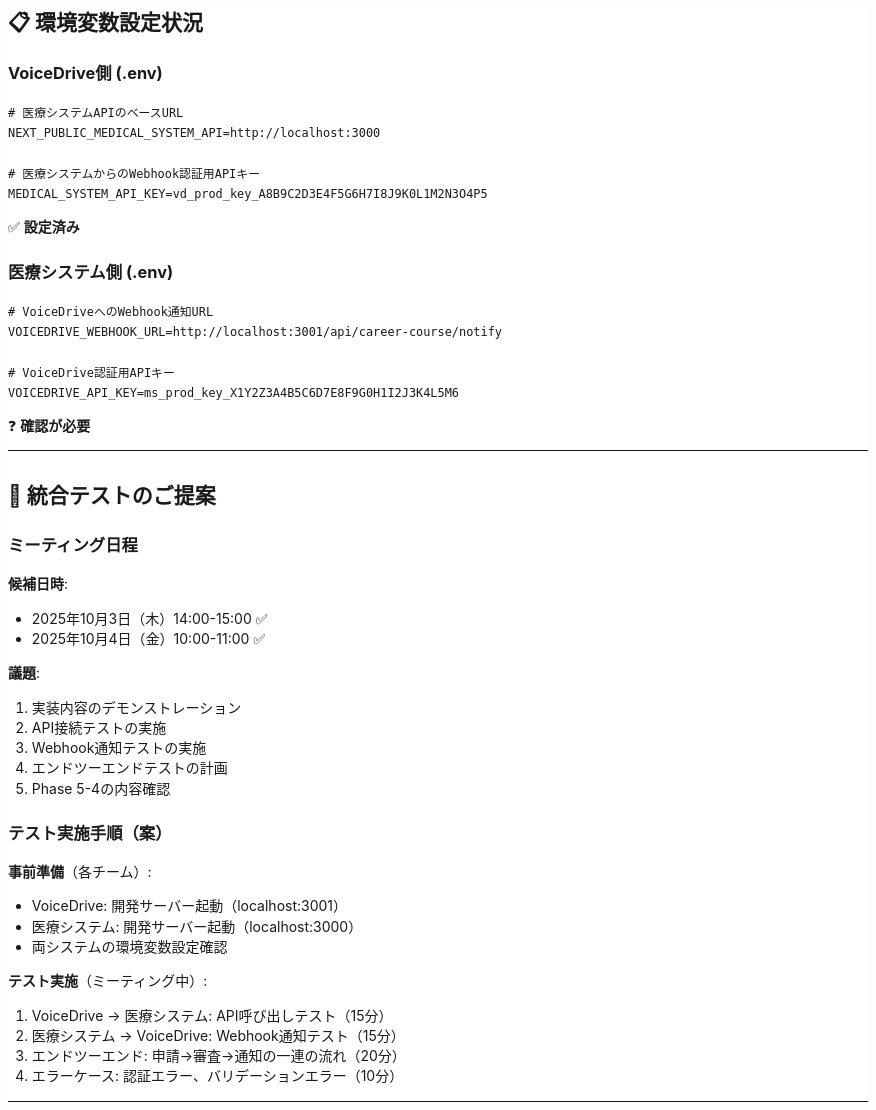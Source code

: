 
## 📋 環境変数設定状況

### VoiceDrive側 (.env)

```env
# 医療システムAPIのベースURL
NEXT_PUBLIC_MEDICAL_SYSTEM_API=http://localhost:3000

# 医療システムからのWebhook認証用APIキー
MEDICAL_SYSTEM_API_KEY=vd_prod_key_A8B9C2D3E4F5G6H7I8J9K0L1M2N3O4P5
```

✅ **設定済み**

### 医療システム側 (.env)

```env
# VoiceDriveへのWebhook通知URL
VOICEDRIVE_WEBHOOK_URL=http://localhost:3001/api/career-course/notify

# VoiceDrive認証用APIキー
VOICEDRIVE_API_KEY=ms_prod_key_X1Y2Z3A4B5C6D7E8F9G0H1I2J3K4L5M6
```

❓ **確認が必要**

---

## 🤝 統合テストのご提案

### ミーティング日程

**候補日時**:
- 2025年10月3日（木）14:00-15:00 ✅
- 2025年10月4日（金）10:00-11:00 ✅

**議題**:
1. 実装内容のデモンストレーション
2. API接続テストの実施
3. Webhook通知テストの実施
4. エンドツーエンドテストの計画
5. Phase 5-4の内容確認

### テスト実施手順（案）

**事前準備**（各チーム）:
- VoiceDrive: 開発サーバー起動（localhost:3001）
- 医療システム: 開発サーバー起動（localhost:3000）
- 両システムの環境変数設定確認

**テスト実施**（ミーティング中）:
1. VoiceDrive → 医療システム: API呼び出しテスト（15分）
2. 医療システム → VoiceDrive: Webhook通知テスト（15分）
3. エンドツーエンド: 申請→審査→通知の一連の流れ（20分）
4. エラーケース: 認証エラー、バリデーションエラー（10分）

---